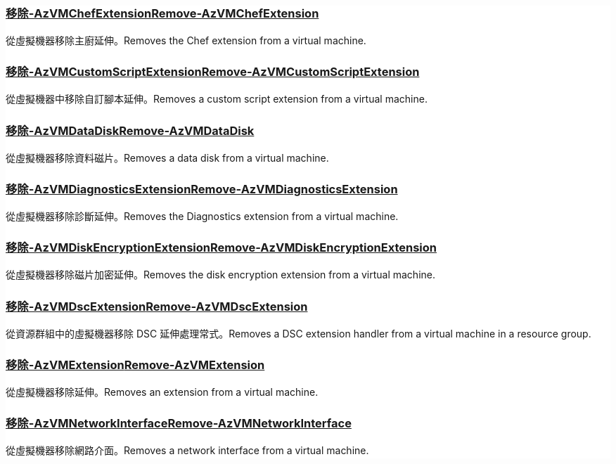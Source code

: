 ### [<span data-ttu-id="57c19-287">移除-AzVMChefExtension</span><span class="sxs-lookup"><span data-stu-id="57c19-287">Remove-AzVMChefExtension</span></span>](Remove-AzVMChefExtension.md)
<span data-ttu-id="57c19-288">從虛擬機器移除主廚延伸。</span><span class="sxs-lookup"><span data-stu-id="57c19-288">Removes the Chef extension from a virtual machine.</span></span>

### [<span data-ttu-id="57c19-289">移除-AzVMCustomScriptExtension</span><span class="sxs-lookup"><span data-stu-id="57c19-289">Remove-AzVMCustomScriptExtension</span></span>](Remove-AzVMCustomScriptExtension.md)
<span data-ttu-id="57c19-290">從虛擬機器中移除自訂腳本延伸。</span><span class="sxs-lookup"><span data-stu-id="57c19-290">Removes a custom script extension from a virtual machine.</span></span>

### [<span data-ttu-id="57c19-291">移除-AzVMDataDisk</span><span class="sxs-lookup"><span data-stu-id="57c19-291">Remove-AzVMDataDisk</span></span>](Remove-AzVMDataDisk.md)
<span data-ttu-id="57c19-292">從虛擬機器移除資料磁片。</span><span class="sxs-lookup"><span data-stu-id="57c19-292">Removes a data disk from a virtual machine.</span></span>

### [<span data-ttu-id="57c19-293">移除-AzVMDiagnosticsExtension</span><span class="sxs-lookup"><span data-stu-id="57c19-293">Remove-AzVMDiagnosticsExtension</span></span>](Remove-AzVMDiagnosticsExtension.md)
<span data-ttu-id="57c19-294">從虛擬機器移除診斷延伸。</span><span class="sxs-lookup"><span data-stu-id="57c19-294">Removes the Diagnostics extension from a virtual machine.</span></span>

### [<span data-ttu-id="57c19-295">移除-AzVMDiskEncryptionExtension</span><span class="sxs-lookup"><span data-stu-id="57c19-295">Remove-AzVMDiskEncryptionExtension</span></span>](Remove-AzVMDiskEncryptionExtension.md)
<span data-ttu-id="57c19-296">從虛擬機器移除磁片加密延伸。</span><span class="sxs-lookup"><span data-stu-id="57c19-296">Removes the disk encryption extension from a virtual machine.</span></span>

### [<span data-ttu-id="57c19-297">移除-AzVMDscExtension</span><span class="sxs-lookup"><span data-stu-id="57c19-297">Remove-AzVMDscExtension</span></span>](Remove-AzVMDscExtension.md)
<span data-ttu-id="57c19-298">從資源群組中的虛擬機器移除 DSC 延伸處理常式。</span><span class="sxs-lookup"><span data-stu-id="57c19-298">Removes a DSC extension handler from a virtual machine in a resource group.</span></span>

### [<span data-ttu-id="57c19-299">移除-AzVMExtension</span><span class="sxs-lookup"><span data-stu-id="57c19-299">Remove-AzVMExtension</span></span>](Remove-AzVMExtension.md)
<span data-ttu-id="57c19-300">從虛擬機器移除延伸。</span><span class="sxs-lookup"><span data-stu-id="57c19-300">Removes an extension from a virtual machine.</span></span>

### [<span data-ttu-id="57c19-301">移除-AzVMNetworkInterface</span><span class="sxs-lookup"><span data-stu-id="57c19-301">Remove-AzVMNetworkInterface</span></span>](Remove-AzVMNetworkInterface.md)
<span data-ttu-id="57c19-302">從虛擬機器移除網路介面。</span><span class="sxs-lookup"><span data-stu-id="57c19-302">Removes a network interface from a virtual machine.</span></span>
